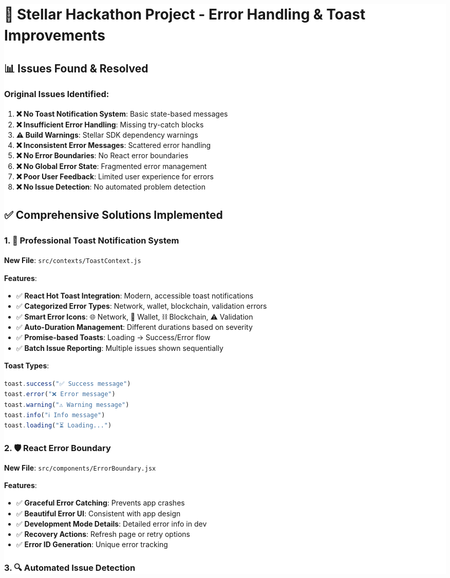 # 🚀 Stellar Hackathon Project - Error Handling & Toast Improvements

## 📊 Issues Found & Resolved

### Original Issues Identified:

1. **❌ No Toast Notification System**: Basic state-based messages
2. **❌ Insufficient Error Handling**: Missing try-catch blocks  
3. **⚠️ Build Warnings**: Stellar SDK dependency warnings
4. **❌ Inconsistent Error Messages**: Scattered error handling
5. **❌ No Error Boundaries**: No React error boundaries
6. **❌ No Global Error State**: Fragmented error management
7. **❌ Poor User Feedback**: Limited user experience for errors
8. **❌ No Issue Detection**: No automated problem detection

## ✅ Comprehensive Solutions Implemented

### 1. 🎯 Professional Toast Notification System

**New File**: `src/contexts/ToastContext.js`

**Features**:
- ✅ **React Hot Toast Integration**: Modern, accessible toast notifications
- ✅ **Categorized Error Types**: Network, wallet, blockchain, validation errors  
- ✅ **Smart Error Icons**: 🌐 Network, 👛 Wallet, ⛓️ Blockchain, ⚠️ Validation
- ✅ **Auto-Duration Management**: Different durations based on severity
- ✅ **Promise-based Toasts**: Loading → Success/Error flow
- ✅ **Batch Issue Reporting**: Multiple issues shown sequentially

**Toast Types**:
```javascript
toast.success("✅ Success message")
toast.error("❌ Error message") 
toast.warning("⚠️ Warning message")
toast.info("ℹ️ Info message")
toast.loading("⏳ Loading...")
```

### 2. 🛡️ React Error Boundary

**New File**: `src/components/ErrorBoundary.jsx`

**Features**:
- ✅ **Graceful Error Catching**: Prevents app crashes
- ✅ **Beautiful Error UI**: Consistent with app design
- ✅ **Development Mode Details**: Detailed error info in dev
- ✅ **Recovery Actions**: Refresh page or retry options
- ✅ **Error ID Generation**: Unique error tracking

### 3. 🔍 Automated Issue Detection
